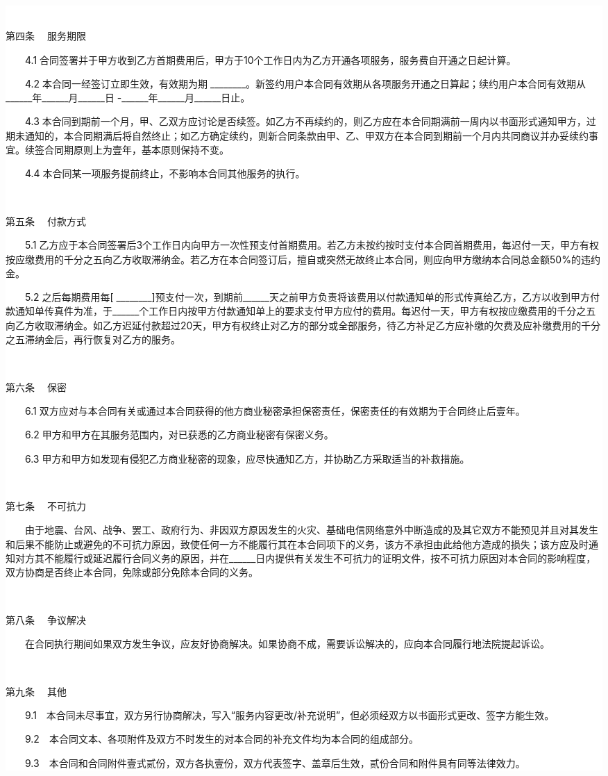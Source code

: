 　　

第四条
　服务期限

　　4.1 合同签署并于甲方收到乙方首期费用后，甲方于10个工作日内为乙方开通各项服务，服务费自开通之日起计算。

　　4.2 本合同一经签订立即生效，有效期为期 ________。新签约用户本合同有效期从各项服务开通之日算起；续约用户本合同有效期从______年______月______日 -______年______月______日止。

　　4.3 本合同到期前一个月，甲、乙双方应讨论是否续签。如乙方不再续约的，则乙方应在本合同期满前一周内以书面形式通知甲方，过期未通知的，本合同期满后将自然终止；如乙方确定续约，则新合同条款由甲、乙、甲双方在本合同到期前一个月内共同商议并办妥续约事宜。续签合同期原则上为壹年，基本原则保持不变。

　　4.4 本合同某一项服务提前终止，不影响本合同其他服务的执行。

　　

第五条
　付款方式

　　5.1 乙方应于本合同签署后3个工作日内向甲方一次性预支付首期费用。若乙方未按约按时支付本合同首期费用，每迟付一天，甲方有权按应缴费用的千分之五向乙方收取滞纳金。若乙方在本合同签订后，擅自或突然无故终止本合同，则应向甲方缴纳本合同总金额50%的违约金。

　　5.2 之后每期费用每[ ________]预支付一次，到期前______天之前甲方负责将该费用以付款通知单的形式传真给乙方，乙方以收到甲方付款通知单传真件为准，于______个工作日内按甲方付款通知单上的要求支付甲方应付的费用。每迟付一天，甲方有权按应缴费用的千分之五向乙方收取滞纳金。如乙方迟延付款超过20天，甲方有权终止对乙方的部分或全部服务，待乙方补足乙方应补缴的欠费及应补缴费用的千分之五滞纳金后，再行恢复对乙方的服务。

　　

第六条
　保密

　　6.1 双方应对与本合同有关或通过本合同获得的他方商业秘密承担保密责任，保密责任的有效期为于合同终止后壹年。

　　6.2 甲方和甲方在其服务范围内，对已获悉的乙方商业秘密有保密义务。

　　6.3 甲方和甲方如发现有侵犯乙方商业秘密的现象，应尽快通知乙方，并协助乙方采取适当的补救措施。

　　

第七条
　不可抗力

　　由于地震、台风、战争、罢工、政府行为、非因双方原因发生的火灾、基础电信网络意外中断造成的及其它双方不能预见并且对其发生和后果不能防止或避免的不可抗力原因，致使任何一方不能履行其在本合同项下的义务，该方不承担由此给他方造成的损失；该方应及时通知对方其不能履行或延迟履行合同义务的原因，并在______日内提供有关发生不可抗力的证明文件，按不可抗力原因对本合同的影响程度，双方协商是否终止本合同，免除或部分免除本合同的义务。

　　

第八条
　争议解决

　　在合同执行期间如果双方发生争议，应友好协商解决。如果协商不成，需要诉讼解决的，应向本合同履行地法院提起诉讼。

　　

第九条
　其他

　　9.1　本合同未尽事宜，双方另行协商解决，写入“服务内容更改/补充说明”，但必须经双方以书面形式更改、签字方能生效。

　　9.2　本合同文本、各项附件及双方不时发生的对本合同的补充文件均为本合同的组成部分。

　　9.3　本合同和合同附件壹式贰份，双方各执壹份，双方代表签字、盖章后生效，贰份合同和附件具有同等法律效力。
